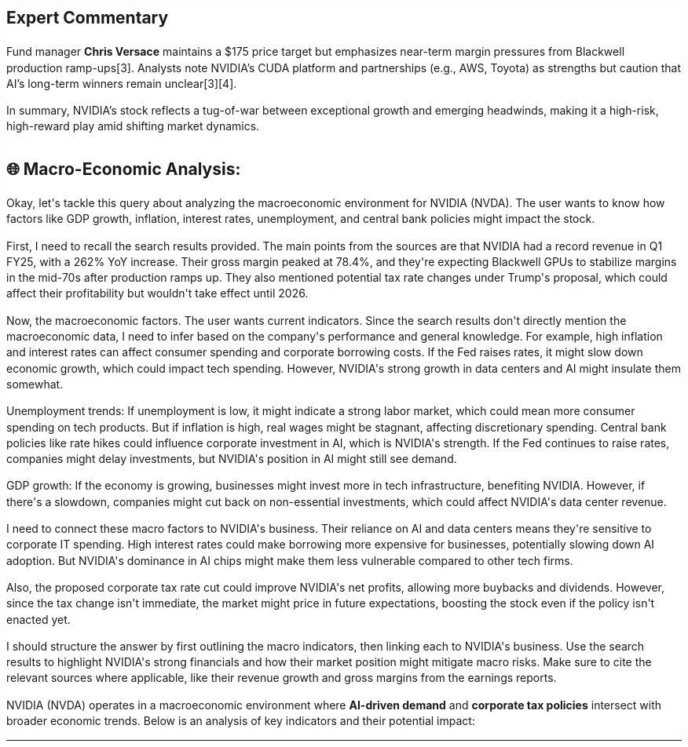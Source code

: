 ## Expert Commentary  
Fund manager **Chris Versace** maintains a $175 price target but emphasizes near-term margin pressures from Blackwell production ramp-ups[3]. Analysts note NVIDIA’s CUDA platform and partnerships (e.g., AWS, Toyota) as strengths but caution that AI’s long-term winners remain unclear[3][4].  

In summary, NVIDIA’s stock reflects a tug-of-war between exceptional growth and emerging headwinds, making it a high-risk, high-reward play amid shifting market dynamics. 

🌐 Macro-Economic Analysis:
--------------------------------------------------
<think>
Okay, let's tackle this query about analyzing the macroeconomic environment for NVIDIA (NVDA). The user wants to know how factors like GDP growth, inflation, interest rates, unemployment, and central bank policies might impact the stock. 

First, I need to recall the search results provided. The main points from the sources are that NVIDIA had a record revenue in Q1 FY25, with a 262% YoY increase. Their gross margin peaked at 78.4%, and they're expecting Blackwell GPUs to stabilize margins in the mid-70s after production ramps up. They also mentioned potential tax rate changes under Trump's proposal, which could affect their profitability but wouldn't take effect until 2026.

Now, the macroeconomic factors. The user wants current indicators. Since the search results don't directly mention the macroeconomic data, I need to infer based on the company's performance and general knowledge. For example, high inflation and interest rates can affect consumer spending and corporate borrowing costs. If the Fed raises rates, it might slow down economic growth, which could impact tech spending. However, NVIDIA's strong growth in data centers and AI might insulate them somewhat.

Unemployment trends: If unemployment is low, it might indicate a strong labor market, which could mean more consumer spending on tech products. But if inflation is high, real wages might be stagnant, affecting discretionary spending. Central bank policies like rate hikes could influence corporate investment in AI, which is NVIDIA's strength. If the Fed continues to raise rates, companies might delay investments, but NVIDIA's position in AI might still see demand.

GDP growth: If the economy is growing, businesses might invest more in tech infrastructure, benefiting NVIDIA. However, if there's a slowdown, companies might cut back on non-essential investments, which could affect NVIDIA's data center revenue.

I need to connect these macro factors to NVIDIA's business. Their reliance on AI and data centers means they're sensitive to corporate IT spending. High interest rates could make borrowing more expensive for businesses, potentially slowing down AI adoption. But NVIDIA's dominance in AI chips might make them less vulnerable compared to other tech firms.

Also, the proposed corporate tax rate cut could improve NVIDIA's net profits, allowing more buybacks and dividends. However, since the tax change isn't immediate, the market might price in future expectations, boosting the stock even if the policy isn't enacted yet.

I should structure the answer by first outlining the macro indicators, then linking each to NVIDIA's business. Use the search results to highlight NVIDIA's strong financials and how their market position might mitigate macro risks. Make sure to cite the relevant sources where applicable, like their revenue growth and gross margins from the earnings reports.
</think>

NVIDIA (NVDA) operates in a macroeconomic environment where **AI-driven demand** and **corporate tax policies** intersect with broader economic trends. Below is an analysis of key indicators and their potential impact:

---